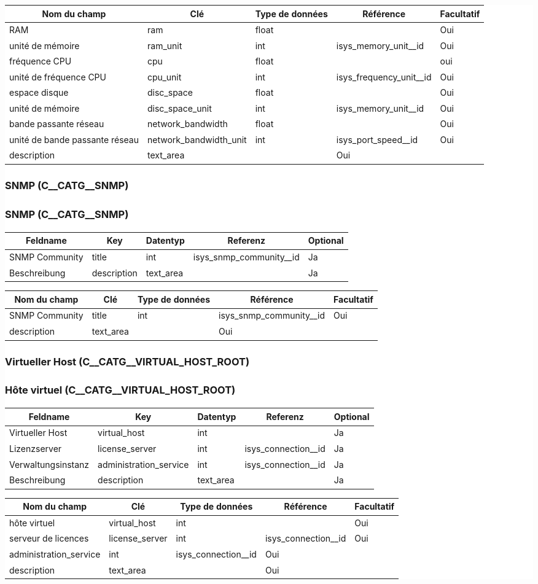 | Nom du champ | Clé | Type de données | Référence | Facultatif |
| --- | --- | --- | --- | --- |
| RAM | ram | float | | Oui |
| unité de mémoire | ram_unit | int | isys_memory_unit__id | Oui |
| fréquence CPU | cpu | float | | oui |
| unité de fréquence CPU | cpu_unit | int | isys_frequency_unit__id | Oui |
| espace disque | disc_space | float | | Oui |
| unité de mémoire | disc_space_unit | int | isys_memory_unit__id | Oui |
| bande passante réseau | network_bandwidth | float | | Oui |
| unité de bande passante réseau | network_bandwidth_unit | int | isys_port_speed__id | Oui |
| description | text_area | | Oui |

### SNMP (C__CATG__SNMP)

### SNMP (C__CATG__SNMP)

| Feldname | Key | Datentyp | Referenz | Optional |
| --- | --- | --- | --- | --- |
| SNMP Community | title | int | isys_snmp_community__id | Ja  |
| Beschreibung | description | text_area |     | Ja  |

| Nom du champ | Clé | Type de données | Référence | Facultatif |
| --- | --- | --- | --- | --- |
| SNMP Community | title | int | isys_snmp_community__id | Oui |
| description | text_area | | Oui |

### Virtueller Host (C__CATG__VIRTUAL_HOST_ROOT)

### Hôte virtuel (C__CATG__VIRTUAL_HOST_ROOT)

| Feldname | Key | Datentyp | Referenz | Optional |
| --- | --- | --- | --- | --- |
| Virtueller Host | virtual_host | int |     | Ja  |
| Lizenzserver | license_server | int | isys_connection__id | Ja  |
| Verwaltungsinstanz | administration_service | int | isys_connection__id | Ja  |
| Beschreibung | description | text_area |     | Ja  |

| Nom du champ | Clé | Type de données | Référence | Facultatif |
| --- | --- | --- | --- | --- |
| hôte virtuel | virtual_host | int | | Oui |
| serveur de licences | license_server | int | isys_connection__id | Oui |
| administration_service | int | isys_connection__id | Oui |
| description | text_area | | Oui |
